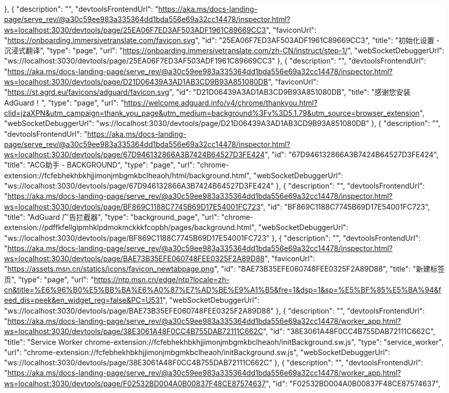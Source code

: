 }, {
   "description": "",
   "devtoolsFrontendUrl": "https://aka.ms/docs-landing-page/serve_rev/@a30c59ee983a335364dd1bda556e69a32cc14478/inspector.html?ws=localhost:3030/devtools/page/25EA06F7ED3AF503ADF1961C89669CC3",
   "faviconUrl": "https://onboarding.immersivetranslate.com/favicon.svg",
   "id": "25EA06F7ED3AF503ADF1961C89669CC3",
   "title": "初始化设置 - 沉浸式翻译",
   "type": "page",
   "url": "https://onboarding.immersivetranslate.com/zh-CN/instruct/step-1/",
   "webSocketDebuggerUrl": "ws://localhost:3030/devtools/page/25EA06F7ED3AF503ADF1961C89669CC3"
}, {
   "description": "",
   "devtoolsFrontendUrl": "https://aka.ms/docs-landing-page/serve_rev/@a30c59ee983a335364dd1bda556e69a32cc14478/inspector.html?ws=localhost:3030/devtools/page/D21D06439A3AD1AB3CD9B93A851080DB",
   "faviconUrl": "https://st.agrd.eu/favicons/adguard/favicon.svg",
   "id": "D21D06439A3AD1AB3CD9B93A851080DB",
   "title": "感谢您安装 AdGuard！",
   "type": "page",
   "url": "https://welcome.adguard.info/v4/chrome/thankyou.html?clid=jzaXPN&utm_campaign=thank_you_page&utm_medium=background%3Fv%3D5.1.79&utm_source=browser_extension",
   "webSocketDebuggerUrl": "ws://localhost:3030/devtools/page/D21D06439A3AD1AB3CD9B93A851080DB"
}, {
   "description": "",
   "devtoolsFrontendUrl": "https://aka.ms/docs-landing-page/serve_rev/@a30c59ee983a335364dd1bda556e69a32cc14478/inspector.html?ws=localhost:3030/devtools/page/67D946132866A3B7424B64527D3FE424",
   "id": "67D946132866A3B7424B64527D3FE424",
   "title": "ACG助手 - BACKGROUND",
   "type": "page",
   "url": "chrome-extension://fcfebhekhbkhjjimonjmbgmkbclheaoh/html/background.html",
   "webSocketDebuggerUrl": "ws://localhost:3030/devtools/page/67D946132866A3B7424B64527D3FE424"
}, {
   "description": "",
   "devtoolsFrontendUrl": "https://aka.ms/docs-landing-page/serve_rev/@a30c59ee983a335364dd1bda556e69a32cc14478/inspector.html?ws=localhost:3030/devtools/page/BF869C1188C7745B69D17E54001FC723",
   "id": "BF869C1188C7745B69D17E54001FC723",
   "title": "AdGuard 广告拦截器",
   "type": "background_page",
   "url": "chrome-extension://pdffkfellgipmhklpdmokmckkkfcopbh/pages/background.html",
   "webSocketDebuggerUrl": "ws://localhost:3030/devtools/page/BF869C1188C7745B69D17E54001FC723"
}, {
   "description": "",
   "devtoolsFrontendUrl": "https://aka.ms/docs-landing-page/serve_rev/@a30c59ee983a335364dd1bda556e69a32cc14478/inspector.html?ws=localhost:3030/devtools/page/BAE73B35EFE060748FEE0325F2A89D88",
   "faviconUrl": "https://assets.msn.cn/statics/icons/favicon_newtabpage.png",
   "id": "BAE73B35EFE060748FEE0325F2A89D88",
   "title": "新建标签页",
   "type": "page",
   "url": "https://ntp.msn.cn/edge/ntp?locale=zh-cn&title=%E6%96%B0%E5%BB%BA%E6%A0%87%E7%AD%BE%E9%A1%B5&fre=1&dsp=1&sp=%E5%BF%85%E5%BA%94&feed_dis=peek&en_widget_reg=false&PC=U531",
   "webSocketDebuggerUrl": "ws://localhost:3030/devtools/page/BAE73B35EFE060748FEE0325F2A89D88"
}, {
   "description": "",
   "devtoolsFrontendUrl": "https://aka.ms/docs-landing-page/serve_rev/@a30c59ee983a335364dd1bda556e69a32cc14478/worker_app.html?ws=localhost:3030/devtools/page/38E3061A48F0CC4B755DAB72111C662C",
   "id": "38E3061A48F0CC4B755DAB72111C662C",
   "title": "Service Worker chrome-extension://fcfebhekhbkhjjimonjmbgmkbclheaoh/initBackground.sw.js",
   "type": "service_worker",
   "url": "chrome-extension://fcfebhekhbkhjjimonjmbgmkbclheaoh/initBackground.sw.js",
   "webSocketDebuggerUrl": "ws://localhost:3030/devtools/page/38E3061A48F0CC4B755DAB72111C662C"
}, {
   "description": "",
   "devtoolsFrontendUrl": "https://aka.ms/docs-landing-page/serve_rev/@a30c59ee983a335364dd1bda556e69a32cc14478/worker_app.html?ws=localhost:3030/devtools/page/F02532BD004A0B00837F48CE87574637",
   "id": "F02532BD004A0B00837F48CE87574637",